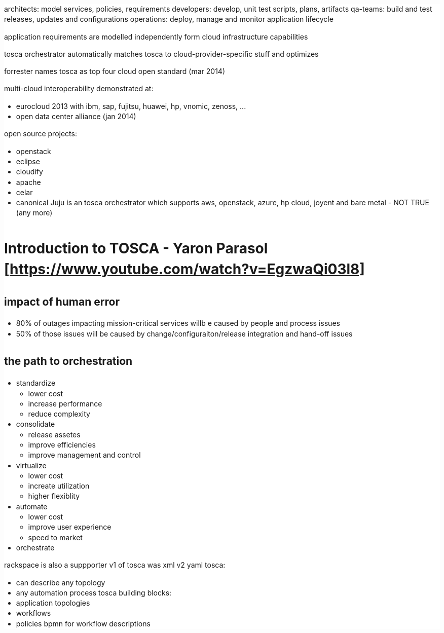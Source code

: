 architects: model services, policies, requirements
developers: develop, unit test scripts, plans, artifacts
qa-teams: build and test releases, updates and configurations
operations: deploy, manage and monitor application lifecycle

application requirements are modelled independently form cloud infrastructure capabilities

tosca orchestrator automatically matches tosca to cloud-provider-specific stuff and optimizes

forrester names tosca as top four cloud open standard (mar 2014)

multi-cloud interoperability demonstrated at:
- eurocloud 2013 with ibm, sap, fujitsu, huawei, hp, vnomic, zenoss, ...
- open data center alliance (jan 2014)

open source projects:
- openstack
- eclipse
- cloudify
- apache
- celar
- canonical Juju is an tosca orchestrator which supports aws, openstack, azure, hp cloud, joyent and bare metal - NOT TRUE (any more)

# Introduction to TOSCA - Yaron Parasol [https://www.youtube.com/watch?v=EgzwaQi03l8]
## impact of human error
- 80% of outages impacting mission-critical services willb e caused by people and process issues
- 50% of those issues will be caused by change/configuraiton/release integration and hand-off issues
## the path to orchestration
- standardize
  - lower cost
  - increase performance
  - reduce complexity
- consolidate
  - release assetes
  - improve efficiencies
  - improve management and control
- virtualize
  - lower cost
  - increate utilization
  - higher flexiblity
- automate
  - lower cost
  - improve user experience
  - speed to market
- orchestrate

rackspace is also a suppporter
v1 of tosca was xml
v2 yaml
tosca:
- can describe any topology
- any automation process
tosca building blocks:
- application topologies
- workflows
- policies
bpmn for workflow descriptions
